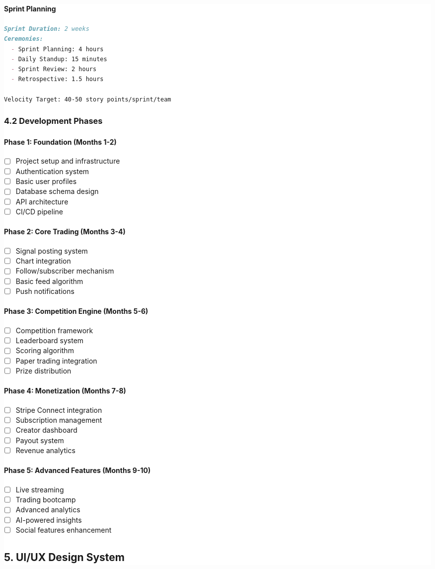 #### Sprint Planning
```markdown
Sprint Duration: 2 weeks
Ceremonies:
  - Sprint Planning: 4 hours
  - Daily Standup: 15 minutes
  - Sprint Review: 2 hours
  - Retrospective: 1.5 hours
  
Velocity Target: 40-50 story points/sprint/team
```

### 4.2 Development Phases

#### Phase 1: Foundation (Months 1-2)
- [ ] Project setup and infrastructure
- [ ] Authentication system
- [ ] Basic user profiles
- [ ] Database schema design
- [ ] API architecture
- [ ] CI/CD pipeline

#### Phase 2: Core Trading (Months 3-4)
- [ ] Signal posting system
- [ ] Chart integration
- [ ] Follow/subscriber mechanism
- [ ] Basic feed algorithm
- [ ] Push notifications

#### Phase 3: Competition Engine (Months 5-6)
- [ ] Competition framework
- [ ] Leaderboard system
- [ ] Scoring algorithm
- [ ] Paper trading integration
- [ ] Prize distribution

#### Phase 4: Monetization (Months 7-8)
- [ ] Stripe Connect integration
- [ ] Subscription management
- [ ] Creator dashboard
- [ ] Payout system
- [ ] Revenue analytics

#### Phase 5: Advanced Features (Months 9-10)
- [ ] Live streaming
- [ ] Trading bootcamp
- [ ] Advanced analytics
- [ ] AI-powered insights
- [ ] Social features enhancement

## 5. UI/UX Design System
